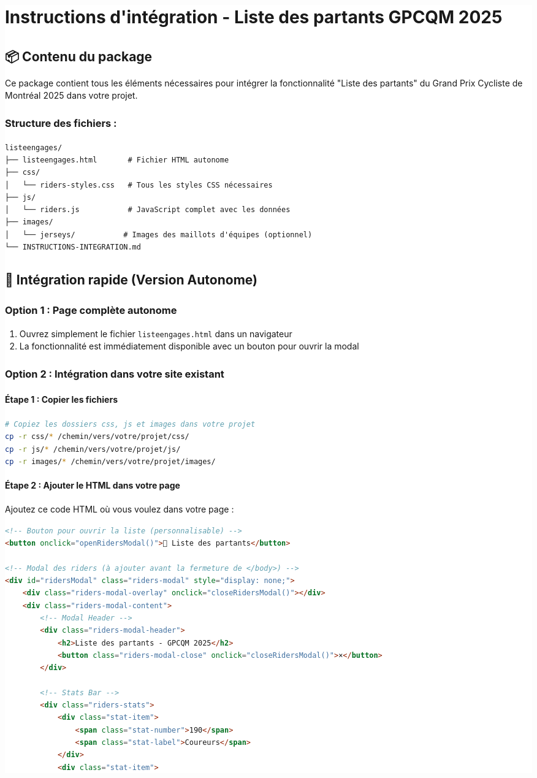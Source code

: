 # Instructions d'intégration - Liste des partants GPCQM 2025

## 📦 Contenu du package

Ce package contient tous les éléments nécessaires pour intégrer la fonctionnalité "Liste des partants" du Grand Prix Cycliste de Montréal 2025 dans votre projet.

### Structure des fichiers :
```
listeengages/
├── listeengages.html       # Fichier HTML autonome
├── css/
│   └── riders-styles.css   # Tous les styles CSS nécessaires
├── js/
│   └── riders.js           # JavaScript complet avec les données
├── images/
│   └── jerseys/           # Images des maillots d'équipes (optionnel)
└── INSTRUCTIONS-INTEGRATION.md
```

## 🚀 Intégration rapide (Version Autonome)

### Option 1 : Page complète autonome
1. Ouvrez simplement le fichier `listeengages.html` dans un navigateur
2. La fonctionnalité est immédiatement disponible avec un bouton pour ouvrir la modal

### Option 2 : Intégration dans votre site existant

#### Étape 1 : Copier les fichiers
```bash
# Copiez les dossiers css, js et images dans votre projet
cp -r css/* /chemin/vers/votre/projet/css/
cp -r js/* /chemin/vers/votre/projet/js/
cp -r images/* /chemin/vers/votre/projet/images/
```

#### Étape 2 : Ajouter le HTML dans votre page

Ajoutez ce code HTML où vous voulez dans votre page :

```html
<!-- Bouton pour ouvrir la liste (personnalisable) -->
<button onclick="openRidersModal()">🚴 Liste des partants</button>

<!-- Modal des riders (à ajouter avant la fermeture de </body>) -->
<div id="ridersModal" class="riders-modal" style="display: none;">
    <div class="riders-modal-overlay" onclick="closeRidersModal()"></div>
    <div class="riders-modal-content">
        <!-- Modal Header -->
        <div class="riders-modal-header">
            <h2>Liste des partants - GPCQM 2025</h2>
            <button class="riders-modal-close" onclick="closeRidersModal()">×</button>
        </div>

        <!-- Stats Bar -->
        <div class="riders-stats">
            <div class="stat-item">
                <span class="stat-number">190</span>
                <span class="stat-label">Coureurs</span>
            </div>
            <div class="stat-item">
```